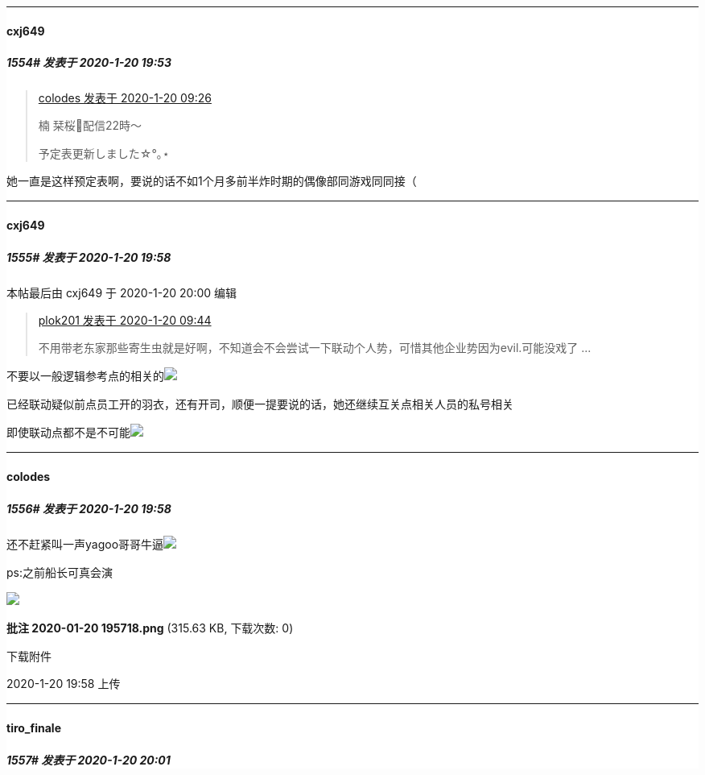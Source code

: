 
*****

####  cxj649  
##### 1554#       发表于 2020-1-20 19:53


<blockquote><a href="httphttps://bbs.saraba1st.com/2b/forum.php?mod=redirect&amp;goto=findpost&amp;pid=46201271&amp;ptid=1907975" target="_blank">colodes 发表于 2020-1-20 09:26</a>

楠 栞桜🌸配信22時～

予定表更新しました☆°｡⋆</blockquote>
她一直是这样预定表啊，要说的话不如1个月多前半炸时期的偶像部同游戏同同接（


*****

####  cxj649  
##### 1555#       发表于 2020-1-20 19:58


 本帖最后由 cxj649 于 2020-1-20 20:00 编辑 
<blockquote><a href="httphttps://bbs.saraba1st.com/2b/forum.php?mod=redirect&amp;goto=findpost&amp;pid=46201429&amp;ptid=1907975" target="_blank">plok201 发表于 2020-1-20 09:44</a>

不用带老东家那些寄生虫就是好啊，不知道会不会尝试一下联动个人势，可惜其他企业势因为evil.可能没戏了 ...</blockquote>
不要以一般逻辑参考点的相关的<img src="https://static.saraba1st.com/image/smiley/face2017/067.png" referrerpolicy="no-referrer">

已经联动疑似前点员工开的羽衣，还有开司，顺便一提要说的话，她还继续互关点相关人员的私号相关

即使联动点都不是不可能<img src="https://static.saraba1st.com/image/smiley/face2017/068.png" referrerpolicy="no-referrer">


*****

####  colodes  
##### 1556#       发表于 2020-1-20 19:58


还不赶紧叫一声yagoo哥哥牛逼<img src="https://static.saraba1st.com/image/smiley/face2017/048.png" referrerpolicy="no-referrer">

ps:之前船长可真会演


<img src="https://img.saraba1st.com/forum/202001/20/195827itr4q7ep784tt7t4.png" referrerpolicy="no-referrer">


<strong>批注 2020-01-20 195718.png</strong> (315.63 KB, 下载次数: 0)

下载附件

2020-1-20 19:58 上传


*****

####  tiro_finale  
##### 1557#       发表于 2020-1-20 20:01
